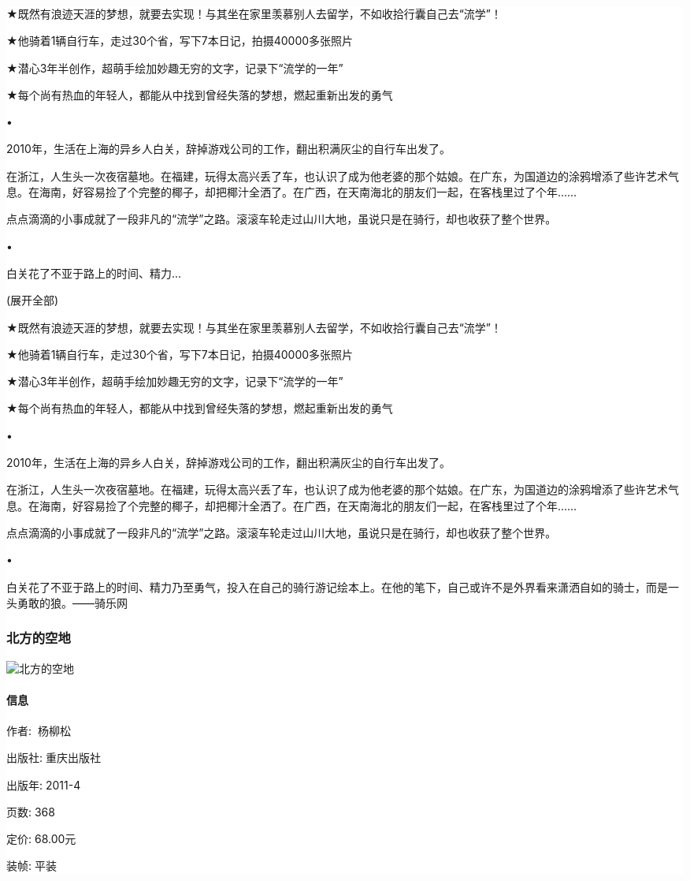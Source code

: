 ★既然有浪迹天涯的梦想，就要去实现！与其坐在家里羡慕别人去留学，不如收拾行囊自己去“流学”！

★他骑着1辆自行车，走过30个省，写下7本日记，拍摄40000多张照片

★潜心3年半创作，超萌手绘加妙趣无穷的文字，记录下“流学的一年”

★每个尚有热血的年轻人，都能从中找到曾经失落的梦想，燃起重新出发的勇气

•

2010年，生活在上海的异乡人白关，辞掉游戏公司的工作，翻出积满灰尘的自行车出发了。

在浙江，人生头一次夜宿墓地。在福建，玩得太高兴丢了车，也认识了成为他老婆的那个姑娘。在广东，为国道边的涂鸦增添了些许艺术气息。在海南，好容易捡了个完整的椰子，却把椰汁全洒了。在广西，在天南海北的朋友们一起，在客栈里过了个年……

点点滴滴的小事成就了一段非凡的“流学”之路。滚滚车轮走过山川大地，虽说只是在骑行，却也收获了整个世界。

•

白关花了不亚于路上的时间、精力...

(展开全部)

★既然有浪迹天涯的梦想，就要去实现！与其坐在家里羡慕别人去留学，不如收拾行囊自己去“流学”！

★他骑着1辆自行车，走过30个省，写下7本日记，拍摄40000多张照片

★潜心3年半创作，超萌手绘加妙趣无穷的文字，记录下“流学的一年”

★每个尚有热血的年轻人，都能从中找到曾经失落的梦想，燃起重新出发的勇气

•

2010年，生活在上海的异乡人白关，辞掉游戏公司的工作，翻出积满灰尘的自行车出发了。

在浙江，人生头一次夜宿墓地。在福建，玩得太高兴丢了车，也认识了成为他老婆的那个姑娘。在广东，为国道边的涂鸦增添了些许艺术气息。在海南，好容易捡了个完整的椰子，却把椰汁全洒了。在广西，在天南海北的朋友们一起，在客栈里过了个年……

点点滴滴的小事成就了一段非凡的“流学”之路。滚滚车轮走过山川大地，虽说只是在骑行，却也收获了整个世界。

•

白关花了不亚于路上的时间、精力乃至勇气，投入在自己的骑行游记绘本上。在他的笔下，自己或许不是外界看来潇洒自如的骑士，而是一头勇敢的狼。——骑乐网



### 北方的空地

![北方的空地](https://img1.doubanio.com/view/subject/l/public/s6778118.jpg)

#### 信息

作者:  杨柳松 

出版社: 重庆出版社 

出版年: 2011-4 

页数: 368 

定价: 68.00元 

装帧: 平装 
